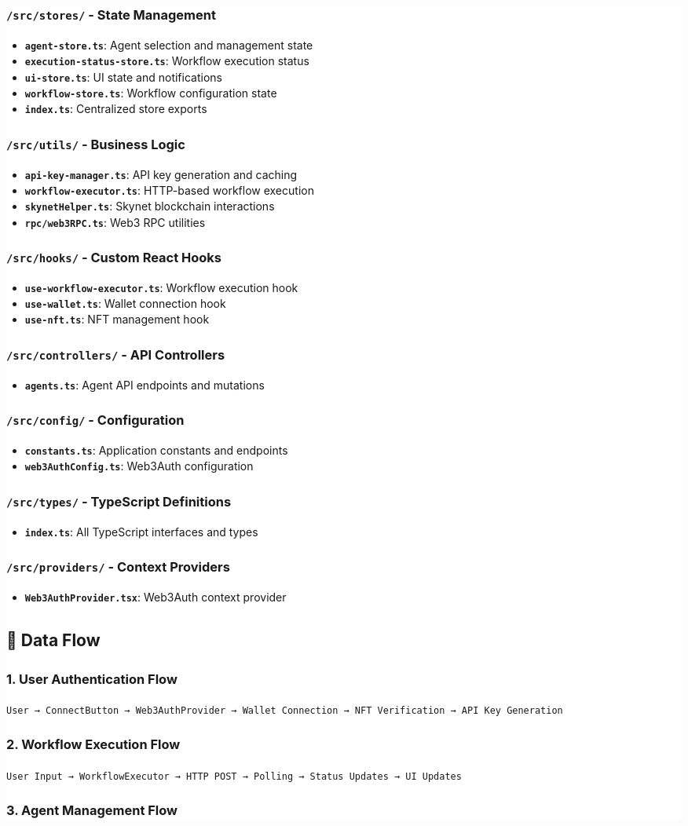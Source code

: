 ### `/src/stores/` - State Management

-   **`agent-store.ts`**: Agent selection and management state
-   **`execution-status-store.ts`**: Workflow execution status
-   **`ui-store.ts`**: UI state and notifications
-   **`workflow-store.ts`**: Workflow configuration state
-   **`index.ts`**: Centralized store exports

### `/src/utils/` - Business Logic

-   **`api-key-manager.ts`**: API key generation and caching
-   **`workflow-executor.ts`**: HTTP-based workflow execution
-   **`skynetHelper.ts`**: Skynet blockchain interactions
-   **`rpc/web3RPC.ts`**: Web3 RPC utilities

### `/src/hooks/` - Custom React Hooks

-   **`use-workflow-executor.ts`**: Workflow execution hook
-   **`use-wallet.ts`**: Wallet connection hook
-   **`use-nft.ts`**: NFT management hook

### `/src/controllers/` - API Controllers

-   **`agents.ts`**: Agent API endpoints and mutations

### `/src/config/` - Configuration

-   **`constants.ts`**: Application constants and endpoints
-   **`web3AuthConfig.ts`**: Web3Auth configuration

### `/src/types/` - TypeScript Definitions

-   **`index.ts`**: All TypeScript interfaces and types

### `/src/providers/` - Context Providers

-   **`Web3AuthProvider.tsx`**: Web3Auth context provider

## 🔄 Data Flow

### 1. User Authentication Flow

```
User → ConnectButton → Web3AuthProvider → Wallet Connection → NFT Verification → API Key Generation
```

### 2. Workflow Execution Flow

```
User Input → WorkflowExecutor → HTTP POST → Polling → Status Updates → UI Updates
```

### 3. Agent Management Flow
